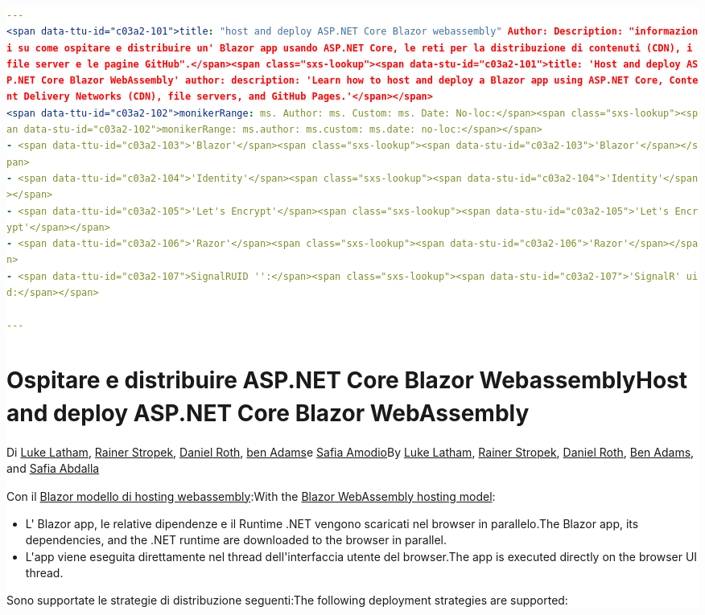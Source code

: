 ```yaml
---
<span data-ttu-id="c03a2-101">title: "host and deploy ASP.NET Core Blazor webassembly" Author: Description: "informazioni su come ospitare e distribuire un' Blazor app usando ASP.NET Core, le reti per la distribuzione di contenuti (CDN), i file server e le pagine GitHub".</span><span class="sxs-lookup"><span data-stu-id="c03a2-101">title: 'Host and deploy ASP.NET Core Blazor WebAssembly' author: description: 'Learn how to host and deploy a Blazor app using ASP.NET Core, Content Delivery Networks (CDN), file servers, and GitHub Pages.'</span></span>
<span data-ttu-id="c03a2-102">monikerRange: ms. Author: ms. Custom: ms. Date: No-loc:</span><span class="sxs-lookup"><span data-stu-id="c03a2-102">monikerRange: ms.author: ms.custom: ms.date: no-loc:</span></span>
- <span data-ttu-id="c03a2-103">'Blazor'</span><span class="sxs-lookup"><span data-stu-id="c03a2-103">'Blazor'</span></span>
- <span data-ttu-id="c03a2-104">'Identity'</span><span class="sxs-lookup"><span data-stu-id="c03a2-104">'Identity'</span></span>
- <span data-ttu-id="c03a2-105">'Let's Encrypt'</span><span class="sxs-lookup"><span data-stu-id="c03a2-105">'Let's Encrypt'</span></span>
- <span data-ttu-id="c03a2-106">'Razor'</span><span class="sxs-lookup"><span data-stu-id="c03a2-106">'Razor'</span></span>
- <span data-ttu-id="c03a2-107">SignalRUID '':</span><span class="sxs-lookup"><span data-stu-id="c03a2-107">'SignalR' uid:</span></span> 

---
```

# <a name="host-and-deploy-aspnet-core-blazor-webassembly"></a><span data-ttu-id="c03a2-108">Ospitare e distribuire ASP.NET Core Blazor Webassembly</span><span class="sxs-lookup"><span data-stu-id="c03a2-108">Host and deploy ASP.NET Core Blazor WebAssembly</span></span>

<span data-ttu-id="c03a2-109">Di [Luke Latham](https://github.com/guardrex), [Rainer Stropek](https://www.timecockpit.com), [Daniel Roth](https://github.com/danroth27), [ben Adams](https://twitter.com/ben_a_adams)e [Safia Amodio](https://safia.rocks)</span><span class="sxs-lookup"><span data-stu-id="c03a2-109">By [Luke Latham](https://github.com/guardrex), [Rainer Stropek](https://www.timecockpit.com), [Daniel Roth](https://github.com/danroth27), [Ben Adams](https://twitter.com/ben_a_adams), and [Safia Abdalla](https://safia.rocks)</span></span>

<span data-ttu-id="c03a2-110">Con il [ Blazor modello di hosting webassembly](xref:blazor/hosting-models#blazor-webassembly):</span><span class="sxs-lookup"><span data-stu-id="c03a2-110">With the [Blazor WebAssembly hosting model](xref:blazor/hosting-models#blazor-webassembly):</span></span>

* <span data-ttu-id="c03a2-111">L' Blazor app, le relative dipendenze e il Runtime .NET vengono scaricati nel browser in parallelo.</span><span class="sxs-lookup"><span data-stu-id="c03a2-111">The Blazor app, its dependencies, and the .NET runtime are downloaded to the browser in parallel.</span></span>
* <span data-ttu-id="c03a2-112">L'app viene eseguita direttamente nel thread dell'interfaccia utente del browser.</span><span class="sxs-lookup"><span data-stu-id="c03a2-112">The app is executed directly on the browser UI thread.</span></span>

<span data-ttu-id="c03a2-113">Sono supportate le strategie di distribuzione seguenti:</span><span class="sxs-lookup"><span data-stu-id="c03a2-113">The following deployment strategies are supported:</span></span>
